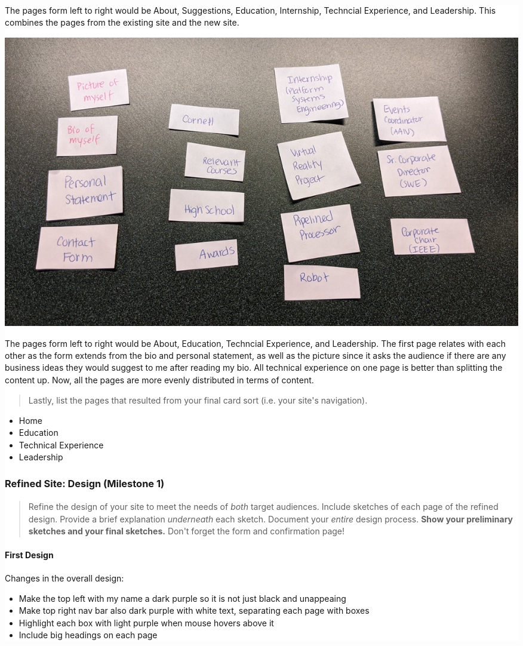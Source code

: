 The pages form left to right would be About, Suggestions, Education, Internship, Techncial Experience, and Leadership.  This combines the pages from the existing site and the new site.

![Card sorting for content for new and existing site](both_card_sorting_2.jpg)

The pages form left to right would be About, Education, Techncial Experience, and Leadership.  The first page relates with each other as the form extends from the bio and personal statement, as well as the picture since it asks the audience if there are any business ideas they would suggest to me after reading my bio.  All technical experience on one page is better than splitting the content up.  Now, all the pages are more evenly distributed in terms of content.

> Lastly, list the pages that resulted from your final card sort (i.e. your site's navigation).
- Home
- Education
- Technical Experience
- Leadership


### Refined Site: Design (Milestone 1)
> Refine the design of your site to meet the needs of _both_ target audiences.
> Include sketches of each page of the refined design.
> Provide a brief explanation _underneath_ each sketch.
> Document your _entire_ design process. **Show your preliminary sketches and your final sketches.**
> Don't forget the form and confirmation page!

#### First Design
Changes in the overall design:
- Make the top left with my name a dark purple so it is not just black and unappeaing
- Make top right nav bar also dark purple with white text, separating each page with boxes
- Highlight each box with light purple when mouse hovers above it
- Include big headings on each page
